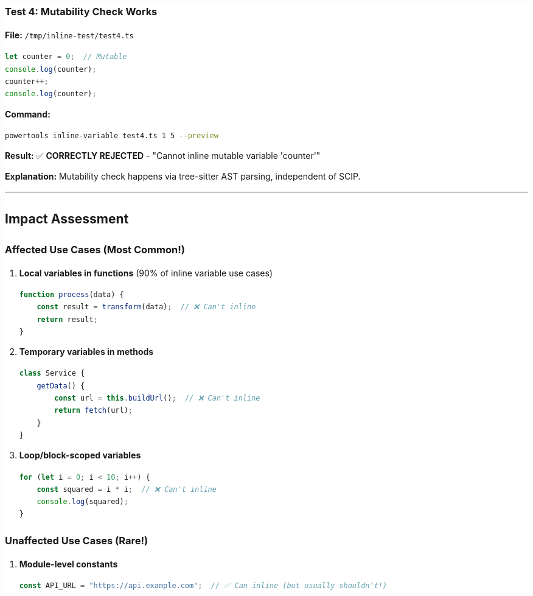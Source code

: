 
### Test 4: Mutability Check Works

**File:** `/tmp/inline-test/test4.ts`
```typescript
let counter = 0;  // Mutable
console.log(counter);
counter++;
console.log(counter);
```

**Command:**
```bash
powertools inline-variable test4.ts 1 5 --preview
```

**Result:** ✅ **CORRECTLY REJECTED** - "Cannot inline mutable variable 'counter'"

**Explanation:** Mutability check happens via tree-sitter AST parsing, independent of SCIP.

---

## Impact Assessment

### Affected Use Cases (Most Common!)

1. **Local variables in functions** (90% of inline variable use cases)
   ```typescript
   function process(data) {
       const result = transform(data);  // ❌ Can't inline
       return result;
   }
   ```

2. **Temporary variables in methods**
   ```typescript
   class Service {
       getData() {
           const url = this.buildUrl();  // ❌ Can't inline
           return fetch(url);
       }
   }
   ```

3. **Loop/block-scoped variables**
   ```typescript
   for (let i = 0; i < 10; i++) {
       const squared = i * i;  // ❌ Can't inline
       console.log(squared);
   }
   ```

### Unaffected Use Cases (Rare!)

1. **Module-level constants**
   ```typescript
   const API_URL = "https://api.example.com";  // ✅ Can inline (but usually shouldn't!)
   ```
